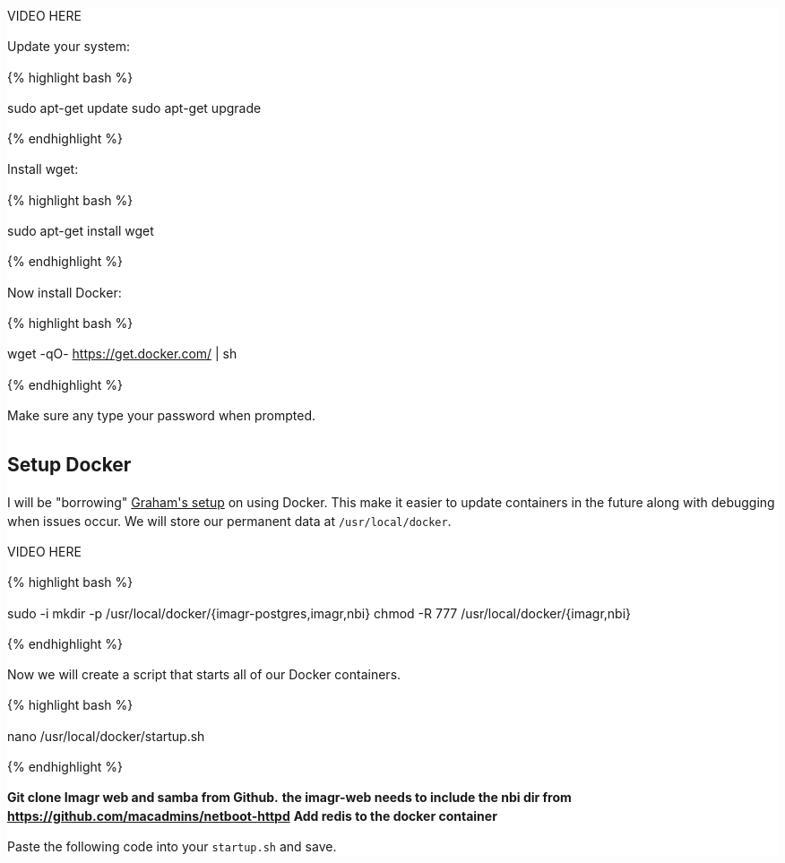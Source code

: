 VIDEO HERE

Update your system:

{% highlight bash %}

sudo apt-get update
sudo apt-get upgrade

{% endhighlight %}

Install wget:

{% highlight bash %}

sudo apt-get install wget

{% endhighlight %}

Now install Docker:

{% highlight bash %}

wget -qO- https://get.docker.com/ | sh

{% endhighlight %}

Make sure any type your password when prompted.


## Setup Docker
I will be "borrowing" [Graham's setup](http://grahamgilbert.com/blog/2015/04/22/getting-started-with-bsdpy-on-docker/) on using Docker. This make it easier to update containers in the future along with debugging when issues occur. We will store our permanent data at ``/usr/local/docker``.

VIDEO HERE

{% highlight bash %}

sudo -i
mkdir -p /usr/local/docker/{imagr-postgres,imagr,nbi}
chmod -R 777 /usr/local/docker/{imagr,nbi}

{% endhighlight %}

Now we will create a script that starts all of our Docker containers.

{% highlight bash %}

nano /usr/local/docker/startup.sh

{% endhighlight %}



**Git clone Imagr web and samba from Github.**
**the imagr-web needs to include the nbi dir from https://github.com/macadmins/netboot-httpd**
**Add redis to the docker container**



Paste the following code into your ``startup.sh`` and save.
